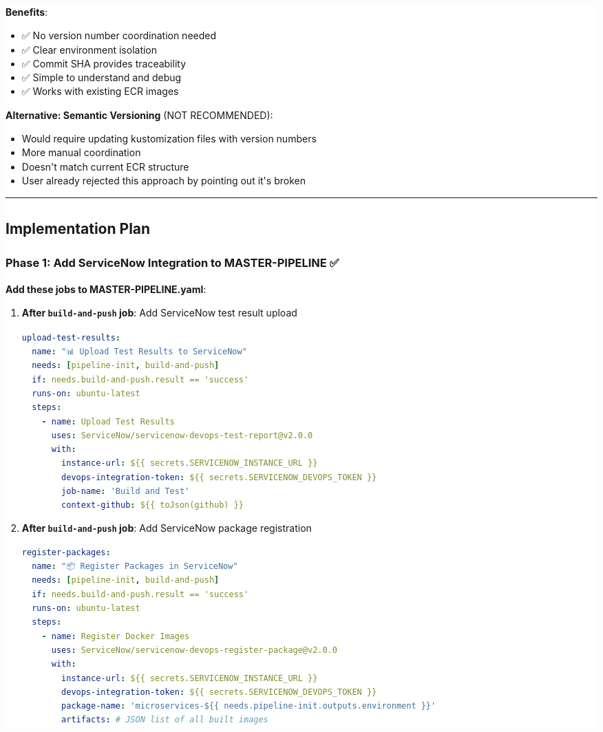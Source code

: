 **Benefits**:
- ✅ No version number coordination needed
- ✅ Clear environment isolation
- ✅ Commit SHA provides traceability
- ✅ Simple to understand and debug
- ✅ Works with existing ECR images

**Alternative: Semantic Versioning** (NOT RECOMMENDED):
- Would require updating kustomization files with version numbers
- More manual coordination
- Doesn't match current ECR structure
- User already rejected this approach by pointing out it's broken

---

## Implementation Plan

### Phase 1: Add ServiceNow Integration to MASTER-PIPELINE ✅

**Add these jobs to MASTER-PIPELINE.yaml**:

1. **After `build-and-push` job**: Add ServiceNow test result upload
   ```yaml
   upload-test-results:
     name: "📊 Upload Test Results to ServiceNow"
     needs: [pipeline-init, build-and-push]
     if: needs.build-and-push.result == 'success'
     runs-on: ubuntu-latest
     steps:
       - name: Upload Test Results
         uses: ServiceNow/servicenow-devops-test-report@v2.0.0
         with:
           instance-url: ${{ secrets.SERVICENOW_INSTANCE_URL }}
           devops-integration-token: ${{ secrets.SERVICENOW_DEVOPS_TOKEN }}
           job-name: 'Build and Test'
           context-github: ${{ toJson(github) }}
   ```

2. **After `build-and-push` job**: Add ServiceNow package registration
   ```yaml
   register-packages:
     name: "📦 Register Packages in ServiceNow"
     needs: [pipeline-init, build-and-push]
     if: needs.build-and-push.result == 'success'
     runs-on: ubuntu-latest
     steps:
       - name: Register Docker Images
         uses: ServiceNow/servicenow-devops-register-package@v2.0.0
         with:
           instance-url: ${{ secrets.SERVICENOW_INSTANCE_URL }}
           devops-integration-token: ${{ secrets.SERVICENOW_DEVOPS_TOKEN }}
           package-name: 'microservices-${{ needs.pipeline-init.outputs.environment }}'
           artifacts: # JSON list of all built images
   ```
